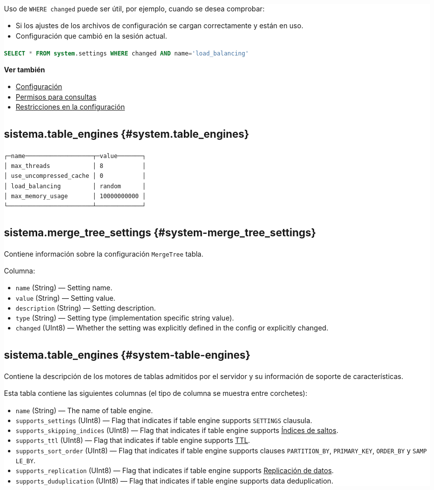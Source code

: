 
Uso de `WHERE changed` puede ser útil, por ejemplo, cuando se desea comprobar:

-   Si los ajustes de los archivos de configuración se cargan correctamente y están en uso.
-   Configuración que cambió en la sesión actual.



``` sql
SELECT * FROM system.settings WHERE changed AND name='load_balancing'
```

**Ver también**

-   [Configuración](settings/index.md#session-settings-intro)
-   [Permisos para consultas](settings/permissions-for-queries.md#settings_readonly)
-   [Restricciones en la configuración](settings/constraints-on-settings.md)

## sistema.table\_engines {#system.table_engines}

``` text
┌─name───────────────────┬─value───────┐
│ max_threads            │ 8           │
│ use_uncompressed_cache │ 0           │
│ load_balancing         │ random      │
│ max_memory_usage       │ 10000000000 │
└────────────────────────┴─────────────┘
```

## sistema.merge\_tree\_settings {#system-merge_tree_settings}

Contiene información sobre la configuración `MergeTree` tabla.

Columna:

-   `name` (String) — Setting name.
-   `value` (String) — Setting value.
-   `description` (String) — Setting description.
-   `type` (String) — Setting type (implementation specific string value).
-   `changed` (UInt8) — Whether the setting was explicitly defined in the config or explicitly changed.

## sistema.table\_engines {#system-table-engines}

Contiene la descripción de los motores de tablas admitidos por el servidor y su información de soporte de características.

Esta tabla contiene las siguientes columnas (el tipo de columna se muestra entre corchetes):

-   `name` (String) — The name of table engine.
-   `supports_settings` (UInt8) — Flag that indicates if table engine supports `SETTINGS` clausula.
-   `supports_skipping_indices` (UInt8) — Flag that indicates if table engine supports [Índices de saltos](../engines/table-engines/mergetree-family/mergetree.md#table_engine-mergetree-data_skipping-indexes).
-   `supports_ttl` (UInt8) — Flag that indicates if table engine supports [TTL](../engines/table-engines/mergetree-family/mergetree.md#table_engine-mergetree-ttl).
-   `supports_sort_order` (UInt8) — Flag that indicates if table engine supports clauses `PARTITION_BY`, `PRIMARY_KEY`, `ORDER_BY` y `SAMPLE_BY`.
-   `supports_replication` (UInt8) — Flag that indicates if table engine supports [Replicación de datos](../engines/table-engines/mergetree-family/replication.md).
-   `supports_duduplication` (UInt8) — Flag that indicates if table engine supports data deduplication.
